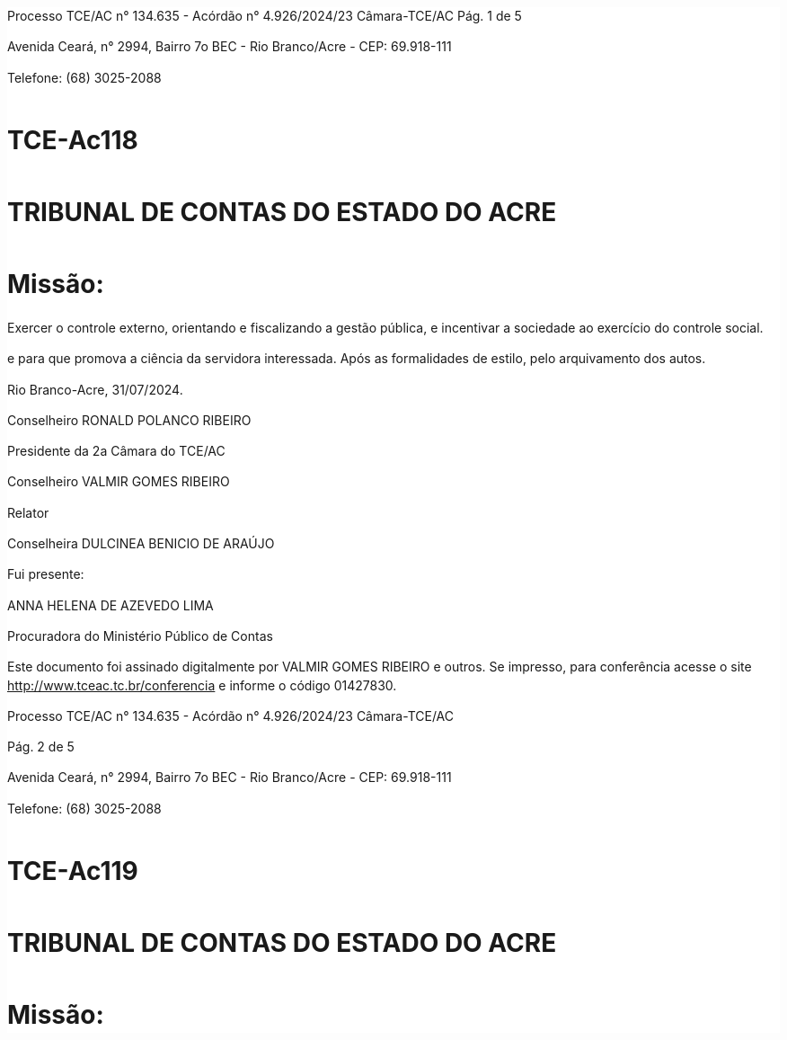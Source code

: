 Processo TCE/AC n° 134.635 - Acórdão n° 4.926/2024/23 Câmara-TCE/AC Pág. 1 de 5

Avenida Ceará, n° 2994, Bairro 7o BEC - Rio Branco/Acre - CEP: 69.918-111

Telefone: (68) 3025-2088

# TCE-Ac118

# TRIBUNAL DE CONTAS DO ESTADO DO ACRE

# Missão:

Exercer o controle externo, orientando e fiscalizando a gestão pública, e incentivar a sociedade ao exercício do controle social.

e para que promova a ciência da servidora interessada. Após as formalidades de estilo, pelo arquivamento dos autos.

Rio Branco-Acre, 31/07/2024.

Conselheiro RONALD POLANCO RIBEIRO

Presidente da 2a Câmara do TCE/AC

Conselheiro VALMIR GOMES RIBEIRO

Relator

Conselheira DULCINEA BENICIO DE ARAÚJO

Fui presente:

ANNA HELENA DE AZEVEDO LIMA

Procuradora do Ministério Público de Contas

Este documento foi assinado digitalmente por VALMIR GOMES RIBEIRO e outros. Se impresso, para conferência acesse o site http://www.tceac.tc.br/conferencia e informe o código 01427830.

Processo TCE/AC n° 134.635 - Acórdão n° 4.926/2024/23 Câmara-TCE/AC

Pág. 2 de 5

Avenida Ceará, n° 2994, Bairro 7o BEC - Rio Branco/Acre - CEP: 69.918-111

Telefone: (68) 3025-2088

# TCE-Ac119

# TRIBUNAL DE CONTAS DO ESTADO DO ACRE

# Missão:
